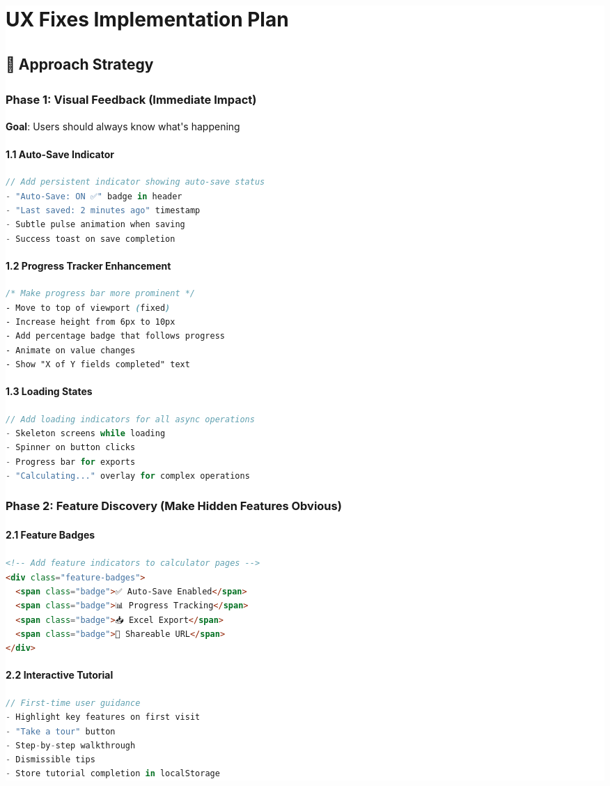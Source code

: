 # UX Fixes Implementation Plan

## 🎯 Approach Strategy

### Phase 1: Visual Feedback (Immediate Impact)
**Goal**: Users should always know what's happening

#### 1.1 Auto-Save Indicator
```javascript
// Add persistent indicator showing auto-save status
- "Auto-Save: ON ✅" badge in header
- "Last saved: 2 minutes ago" timestamp
- Subtle pulse animation when saving
- Success toast on save completion
```

#### 1.2 Progress Tracker Enhancement
```css
/* Make progress bar more prominent */
- Move to top of viewport (fixed)
- Increase height from 6px to 10px
- Add percentage badge that follows progress
- Animate on value changes
- Show "X of Y fields completed" text
```

#### 1.3 Loading States
```javascript
// Add loading indicators for all async operations
- Skeleton screens while loading
- Spinner on button clicks
- Progress bar for exports
- "Calculating..." overlay for complex operations
```

### Phase 2: Feature Discovery (Make Hidden Features Obvious)

#### 2.1 Feature Badges
```html
<!-- Add feature indicators to calculator pages -->
<div class="feature-badges">
  <span class="badge">✅ Auto-Save Enabled</span>
  <span class="badge">📊 Progress Tracking</span>
  <span class="badge">📥 Excel Export</span>
  <span class="badge">🔗 Shareable URL</span>
</div>
```

#### 2.2 Interactive Tutorial
```javascript
// First-time user guidance
- Highlight key features on first visit
- "Take a tour" button
- Step-by-step walkthrough
- Dismissible tips
- Store tutorial completion in localStorage
```
